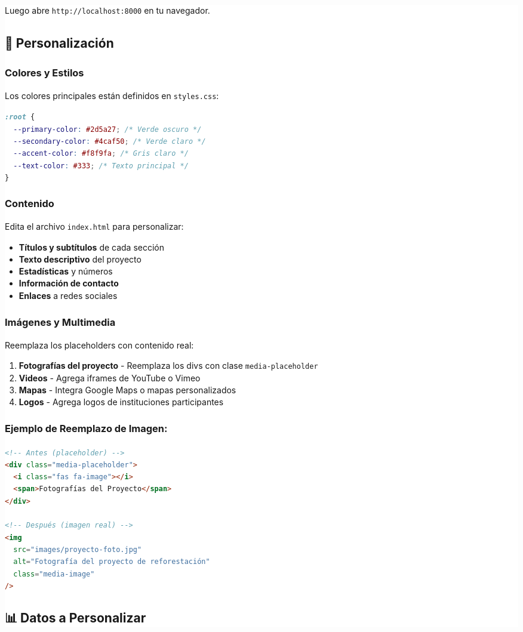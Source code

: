 Luego abre `http://localhost:8000` en tu navegador.

## 🎨 Personalización

### Colores y Estilos

Los colores principales están definidos en `styles.css`:

```css
:root {
  --primary-color: #2d5a27; /* Verde oscuro */
  --secondary-color: #4caf50; /* Verde claro */
  --accent-color: #f8f9fa; /* Gris claro */
  --text-color: #333; /* Texto principal */
}
```

### Contenido

Edita el archivo `index.html` para personalizar:

- **Títulos y subtítulos** de cada sección
- **Texto descriptivo** del proyecto
- **Estadísticas** y números
- **Información de contacto**
- **Enlaces** a redes sociales

### Imágenes y Multimedia

Reemplaza los placeholders con contenido real:

1. **Fotografías del proyecto** - Reemplaza los divs con clase `media-placeholder`
2. **Videos** - Agrega iframes de YouTube o Vimeo
3. **Mapas** - Integra Google Maps o mapas personalizados
4. **Logos** - Agrega logos de instituciones participantes

### Ejemplo de Reemplazo de Imagen:

```html
<!-- Antes (placeholder) -->
<div class="media-placeholder">
  <i class="fas fa-image"></i>
  <span>Fotografías del Proyecto</span>
</div>

<!-- Después (imagen real) -->
<img
  src="images/proyecto-foto.jpg"
  alt="Fotografía del proyecto de reforestación"
  class="media-image"
/>
```

## 📊 Datos a Personalizar
